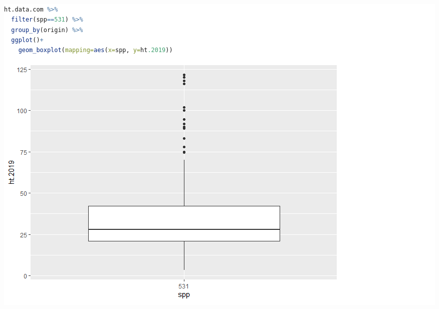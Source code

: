 ``` r
ht.data.com %>% 
  filter(spp==531) %>% 
  group_by(origin) %>% 
  ggplot()+
    geom_boxplot(mapping=aes(x=spp, y=ht.2019))
```

![](slash-wall-height-analysis_files/figure-gfm/unnamed-chunk-8-1.png)

